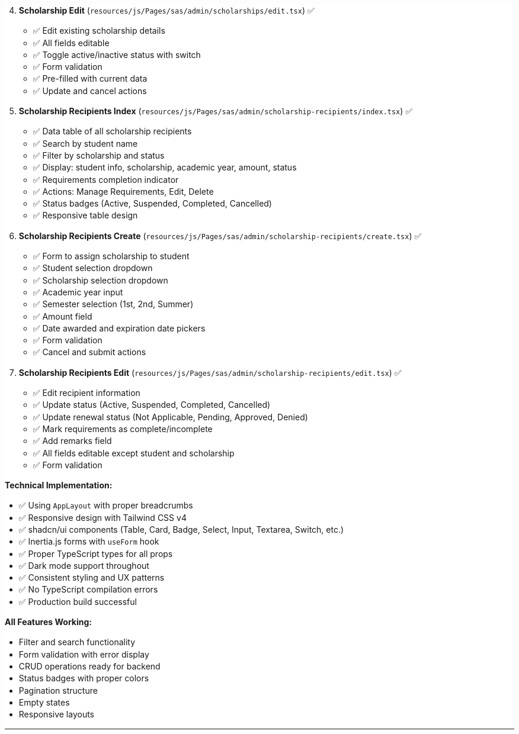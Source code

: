 4. **Scholarship Edit** (`resources/js/Pages/sas/admin/scholarships/edit.tsx`) ✅
   - ✅ Edit existing scholarship details
   - ✅ All fields editable
   - ✅ Toggle active/inactive status with switch
   - ✅ Form validation
   - ✅ Pre-filled with current data
   - ✅ Update and cancel actions

5. **Scholarship Recipients Index** (`resources/js/Pages/sas/admin/scholarship-recipients/index.tsx`) ✅
   - ✅ Data table of all scholarship recipients
   - ✅ Search by student name
   - ✅ Filter by scholarship and status
   - ✅ Display: student info, scholarship, academic year, amount, status
   - ✅ Requirements completion indicator
   - ✅ Actions: Manage Requirements, Edit, Delete
   - ✅ Status badges (Active, Suspended, Completed, Cancelled)
   - ✅ Responsive table design

6. **Scholarship Recipients Create** (`resources/js/Pages/sas/admin/scholarship-recipients/create.tsx`) ✅
   - ✅ Form to assign scholarship to student
   - ✅ Student selection dropdown
   - ✅ Scholarship selection dropdown
   - ✅ Academic year input
   - ✅ Semester selection (1st, 2nd, Summer)
   - ✅ Amount field
   - ✅ Date awarded and expiration date pickers
   - ✅ Form validation
   - ✅ Cancel and submit actions

7. **Scholarship Recipients Edit** (`resources/js/Pages/sas/admin/scholarship-recipients/edit.tsx`) ✅
   - ✅ Edit recipient information
   - ✅ Update status (Active, Suspended, Completed, Cancelled)
   - ✅ Update renewal status (Not Applicable, Pending, Approved, Denied)
   - ✅ Mark requirements as complete/incomplete
   - ✅ Add remarks field
   - ✅ All fields editable except student and scholarship
   - ✅ Form validation

**Technical Implementation:**
- ✅ Using `AppLayout` with proper breadcrumbs
- ✅ Responsive design with Tailwind CSS v4
- ✅ shadcn/ui components (Table, Card, Badge, Select, Input, Textarea, Switch, etc.)
- ✅ Inertia.js forms with `useForm` hook
- ✅ Proper TypeScript types for all props
- ✅ Dark mode support throughout
- ✅ Consistent styling and UX patterns
- ✅ No TypeScript compilation errors
- ✅ Production build successful

**All Features Working:**
- Filter and search functionality
- Form validation with error display
- CRUD operations ready for backend
- Status badges with proper colors
- Pagination structure
- Empty states
- Responsive layouts

---